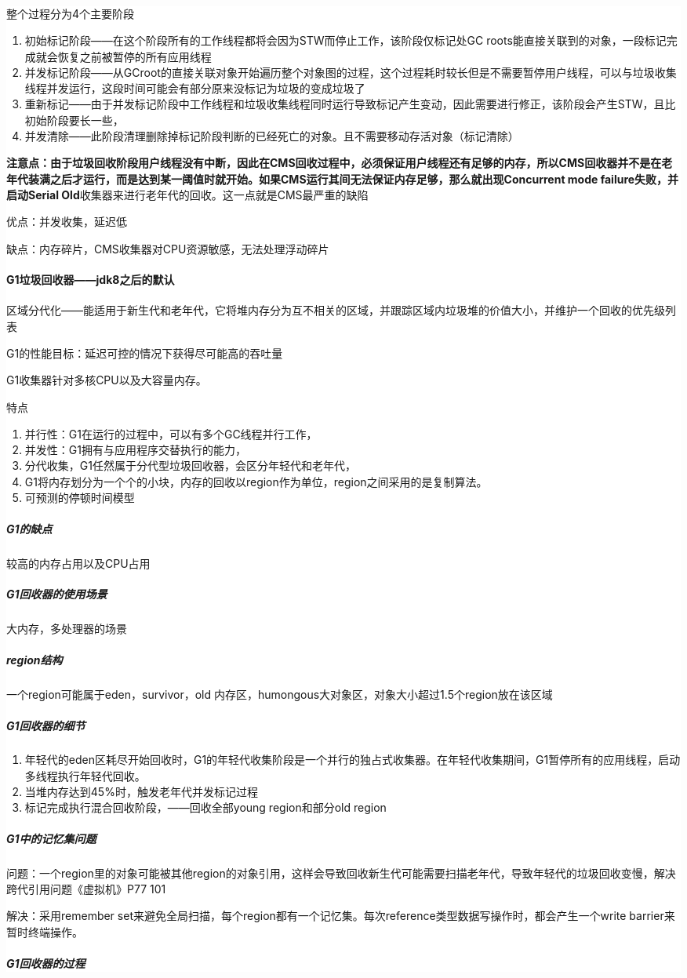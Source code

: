 整个过程分为4个主要阶段

1. 初始标记阶段——在这个阶段所有的工作线程都将会因为STW而停止工作，该阶段仅标记处GC roots能直接关联到的对象，一段标记完成就会恢复之前被暂停的所有应用线程
2. 并发标记阶段——从GCroot的直接关联对象开始遍历整个对象图的过程，这个过程耗时较长但是不需要暂停用户线程，可以与垃圾收集线程并发运行，这段时间可能会有部分原来没标记为垃圾的变成垃圾了
3. 重新标记——由于并发标记阶段中工作线程和垃圾收集线程同时运行导致标记产生变动，因此需要进行修正，该阶段会产生STW，且比初始阶段要长一些，
4. 并发清除——此阶段清理删除掉标记阶段判断的已经死亡的对象。且不需要移动存活对象（标记清除）

**注意点：**由于垃圾回收阶段用户线程没有中断，因此在CMS回收过程中，必须保证用户线程还有足够的内存，所以CMS回收器并不是在老年代装满之后才运行，而是达到某一阈值时就开始。如果CMS运行其间无法保证内存足够，那么就出现Concurrent mode failure失败，并启动**Serial Old**收集器来进行老年代的回收。这一点就是CMS最严重的缺陷

优点：并发收集，延迟低

缺点：内存碎片，CMS收集器对CPU资源敏感，无法处理浮动碎片

#### G1垃圾回收器——jdk8之后的默认

区域分代化——能适用于新生代和老年代，它将堆内存分为互不相关的区域，并跟踪区域内垃圾堆的价值大小，并维护一个回收的优先级列表

G1的性能目标：延迟可控的情况下获得尽可能高的吞吐量

G1收集器针对多核CPU以及大容量内存。

特点

1. 并行性：G1在运行的过程中，可以有多个GC线程并行工作，
2. 并发性：G1拥有与应用程序交替执行的能力，
3. 分代收集，G1任然属于分代型垃圾回收器，会区分年轻代和老年代，
4. G1将内存划分为一个个的小块，内存的回收以region作为单位，region之间采用的是复制算法。
5. 可预测的停顿时间模型

##### G1的缺点

较高的内存占用以及CPU占用

##### G1回收器的使用场景

大内存，多处理器的场景

##### region结构

一个region可能属于eden，survivor，old 内存区，humongous大对象区，对象大小超过1.5个region放在该区域

##### G1回收器的细节

1. 年轻代的eden区耗尽开始回收时，G1的年轻代收集阶段是一个并行的独占式收集器。在年轻代收集期间，G1暂停所有的应用线程，启动多线程执行年轻代回收。
2. 当堆内存达到45%时，触发老年代并发标记过程
3. 标记完成执行混合回收阶段，——回收全部young region和部分old region

##### G1中的记忆集问题

问题：一个region里的对象可能被其他region的对象引用，这样会导致回收新生代可能需要扫描老年代，导致年轻代的垃圾回收变慢，解决跨代引用问题《虚拟机》P77 101

解决：采用remember set来避免全局扫描，每个region都有一个记忆集。每次reference类型数据写操作时，都会产生一个write barrier来暂时终端操作。

##### G1回收器的过程
